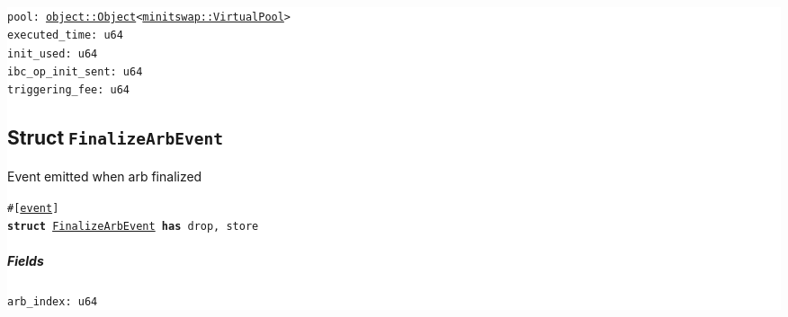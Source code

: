 </dd>
<dt>
<code>pool: <a href="object.md#0x1_object_Object">object::Object</a>&lt;<a href="minitswap.md#0x1_minitswap_VirtualPool">minitswap::VirtualPool</a>&gt;</code>
</dt>
<dd>

</dd>
<dt>
<code>executed_time: u64</code>
</dt>
<dd>

</dd>
<dt>
<code>init_used: u64</code>
</dt>
<dd>

</dd>
<dt>
<code>ibc_op_init_sent: u64</code>
</dt>
<dd>

</dd>
<dt>
<code>triggering_fee: u64</code>
</dt>
<dd>

</dd>
</dl>


<a id="0x1_minitswap_FinalizeArbEvent"></a>

## Struct `FinalizeArbEvent`

Event emitted when arb finalized


<pre><code>#[<a href="event.md#0x1_event">event</a>]
<b>struct</b> <a href="minitswap.md#0x1_minitswap_FinalizeArbEvent">FinalizeArbEvent</a> <b>has</b> drop, store
</code></pre>



##### Fields


<dl>
<dt>
<code>arb_index: u64</code>
</dt>
<dd>
